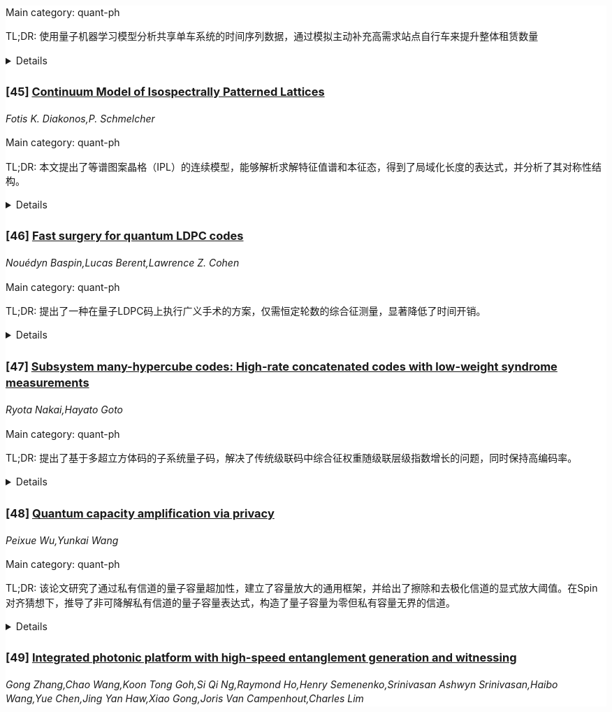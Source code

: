 Main category: quant-ph

TL;DR: 使用量子机器学习模型分析共享单车系统的时间序列数据，通过模拟主动补充高需求站点自行车来提升整体租赁数量


<details><summary>Details</summary></details>


### [45] [Continuum Model of Isospectrally Patterned Lattices](https://arxiv.org/abs/2510.04518)
*Fotis K. Diakonos,P. Schmelcher*

Main category: quant-ph

TL;DR: 本文提出了等谱图案晶格（IPL）的连续模型，能够解析求解特征值谱和本征态，得到了局域化长度的表达式，并分析了其对称性结构。


<details><summary>Details</summary></details>


### [46] [Fast surgery for quantum LDPC codes](https://arxiv.org/abs/2510.04521)
*Nouédyn Baspin,Lucas Berent,Lawrence Z. Cohen*

Main category: quant-ph

TL;DR: 提出了一种在量子LDPC码上执行广义手术的方案，仅需恒定轮数的综合征测量，显著降低了时间开销。


<details><summary>Details</summary></details>


### [47] [Subsystem many-hypercube codes: High-rate concatenated codes with low-weight syndrome measurements](https://arxiv.org/abs/2510.04526)
*Ryota Nakai,Hayato Goto*

Main category: quant-ph

TL;DR: 提出了基于多超立方体码的子系统量子码，解决了传统级联码中综合征权重随级联层级指数增长的问题，同时保持高编码率。


<details><summary>Details</summary></details>


### [48] [Quantum capacity amplification via privacy](https://arxiv.org/abs/2510.04527)
*Peixue Wu,Yunkai Wang*

Main category: quant-ph

TL;DR: 该论文研究了通过私有信道的量子容量超加性，建立了容量放大的通用框架，并给出了擦除和去极化信道的显式放大阈值。在Spin对齐猜想下，推导了非可降解私有信道的量子容量表达式，构造了量子容量为零但私有容量无界的信道。


<details><summary>Details</summary></details>


### [49] [Integrated photonic platform with high-speed entanglement generation and witnessing](https://arxiv.org/abs/2510.04534)
*Gong Zhang,Chao Wang,Koon Tong Goh,Si Qi Ng,Raymond Ho,Henry Semenenko,Srinivasan Ashwyn Srinivasan,Haibo Wang,Yue Chen,Jing Yan Haw,Xiao Gong,Joris Van Campenhout,Charles Lim*
